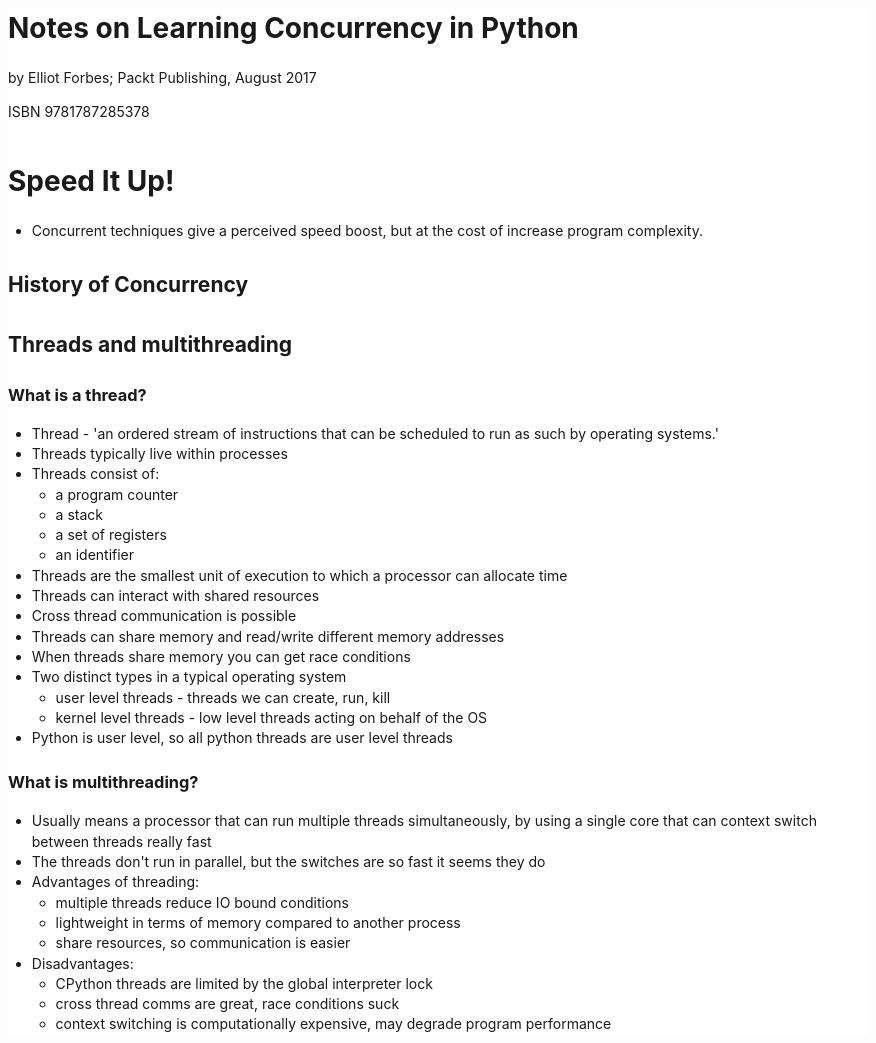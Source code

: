 # Notes on Learning Concurrency in Python

by Elliot Forbes; Packt Publishing, August 2017

ISBN 9781787285378

# Speed It Up!

* Concurrent techniques give a perceived speed boost, but at the cost of increase program complexity.

## History of Concurrency

## Threads and multithreading

### What is a thread?

* Thread - 'an ordered stream of instructions that can be scheduled to run as such by operating systems.'
* Threads typically live within processes
* Threads consist of:
    * a program counter
    * a stack
    * a set of registers
    * an identifier
* Threads are the smallest unit of execution to which a processor can allocate time
* Threads can interact with shared resources
* Cross thread communication is possible
* Threads can share memory and read/write different memory addresses
* When threads share memory you can get race conditions
* Two distinct types in a typical operating system
    * user level threads - threads we can create, run, kill
    * kernel level threads - low level threads acting on behalf of the OS
* Python is user level, so all python threads are user level threads

### What is multithreading?

* Usually means a processor that can run multiple threads simultaneously, by using a single core that can context switch between threads really fast
* The threads don't run in parallel, but the switches are so fast it seems they do
* Advantages of threading:
    * multiple threads reduce IO bound conditions
    * lightweight in terms of memory compared to another process
    * share resources, so communication is easier
* Disadvantages:
    * CPython threads are limited by the global interpreter lock
    * cross thread comms are great, race conditions suck
    * context switching is computationally expensive, may degrade program performance
